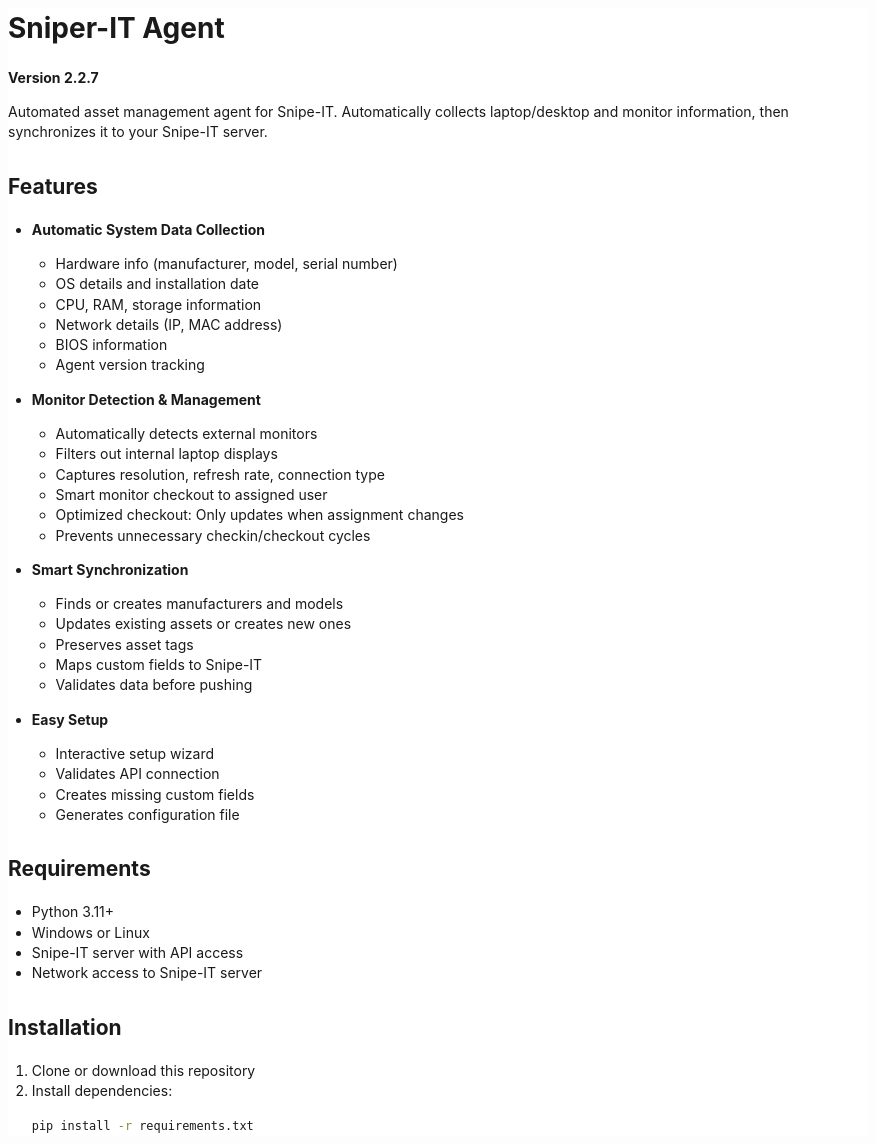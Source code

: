 # Sniper-IT Agent

**Version 2.2.7**

Automated asset management agent for Snipe-IT. Automatically collects laptop/desktop and monitor information, then synchronizes it to your Snipe-IT server.

## Features

- **Automatic System Data Collection**
  - Hardware info (manufacturer, model, serial number)
  - OS details and installation date
  - CPU, RAM, storage information
  - Network details (IP, MAC address)
  - BIOS information
  - Agent version tracking

- **Monitor Detection & Management**
  - Automatically detects external monitors
  - Filters out internal laptop displays
  - Captures resolution, refresh rate, connection type
  - Smart monitor checkout to assigned user
  - Optimized checkout: Only updates when assignment changes
  - Prevents unnecessary checkin/checkout cycles

- **Smart Synchronization**
  - Finds or creates manufacturers and models
  - Updates existing assets or creates new ones
  - Preserves asset tags
  - Maps custom fields to Snipe-IT
  - Validates data before pushing

- **Easy Setup**
  - Interactive setup wizard
  - Validates API connection
  - Creates missing custom fields
  - Generates configuration file

## Requirements

- Python 3.11+
- Windows or Linux
- Snipe-IT server with API access
- Network access to Snipe-IT server

## Installation

1. Clone or download this repository
2. Install dependencies:
   ```bash
   pip install -r requirements.txt
   ```
